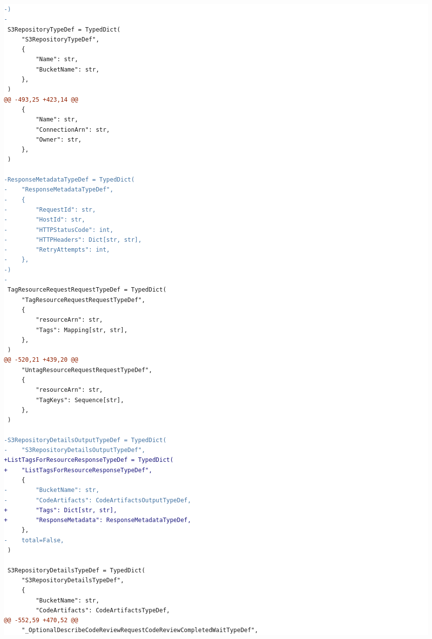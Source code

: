 ```diff
-)
-
 S3RepositoryTypeDef = TypedDict(
     "S3RepositoryTypeDef",
     {
         "Name": str,
         "BucketName": str,
     },
 )
@@ -493,25 +423,14 @@
     {
         "Name": str,
         "ConnectionArn": str,
         "Owner": str,
     },
 )
 
-ResponseMetadataTypeDef = TypedDict(
-    "ResponseMetadataTypeDef",
-    {
-        "RequestId": str,
-        "HostId": str,
-        "HTTPStatusCode": int,
-        "HTTPHeaders": Dict[str, str],
-        "RetryAttempts": int,
-    },
-)
-
 TagResourceRequestRequestTypeDef = TypedDict(
     "TagResourceRequestRequestTypeDef",
     {
         "resourceArn": str,
         "Tags": Mapping[str, str],
     },
 )
@@ -520,21 +439,20 @@
     "UntagResourceRequestRequestTypeDef",
     {
         "resourceArn": str,
         "TagKeys": Sequence[str],
     },
 )
 
-S3RepositoryDetailsOutputTypeDef = TypedDict(
-    "S3RepositoryDetailsOutputTypeDef",
+ListTagsForResourceResponseTypeDef = TypedDict(
+    "ListTagsForResourceResponseTypeDef",
     {
-        "BucketName": str,
-        "CodeArtifacts": CodeArtifactsOutputTypeDef,
+        "Tags": Dict[str, str],
+        "ResponseMetadata": ResponseMetadataTypeDef,
     },
-    total=False,
 )
 
 S3RepositoryDetailsTypeDef = TypedDict(
     "S3RepositoryDetailsTypeDef",
     {
         "BucketName": str,
         "CodeArtifacts": CodeArtifactsTypeDef,
@@ -552,59 +470,52 @@
     "_OptionalDescribeCodeReviewRequestCodeReviewCompletedWaitTypeDef",
```